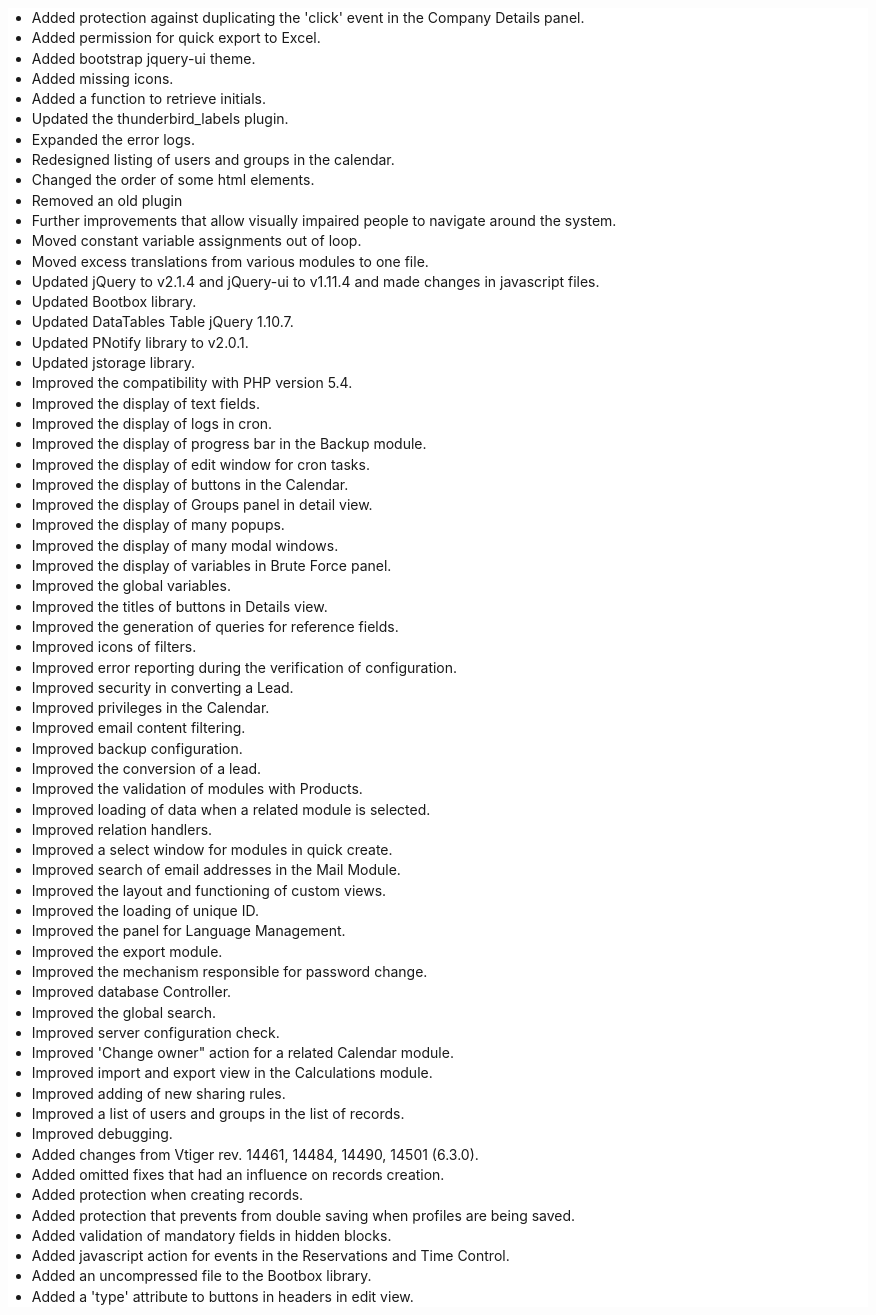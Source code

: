 - Added protection against duplicating the 'click' event in the Company Details panel.
- Added permission for quick export to Excel.
- Added bootstrap jquery-ui theme.
- Added missing icons.
- Added a function to retrieve initials.
- Updated the thunderbird_labels plugin.
- Expanded the error logs.
- Redesigned listing of users and groups in the calendar.
- Changed the order of some html elements.
- Removed an old plugin
-	Further improvements that allow visually impaired people to navigate around the system.
-	Moved constant variable assignments out of loop.
-	Moved excess translations from various modules to one file. 
-	Updated jQuery to v2.1.4 and jQuery-ui to v1.11.4 and made changes in javascript files.
-	Updated Bootbox library.
-	Updated DataTables Table jQuery 1.10.7.
-	Updated PNotify library to v2.0.1.
-	Updated jstorage library.
-	Improved the compatibility with PHP version 5.4.
-	Improved the display of text fields.
-	Improved the display of logs in cron.
-	Improved the display of progress bar in the Backup module.
-	Improved the display of edit window for cron tasks.
-	Improved the display of buttons in the Calendar.
-	Improved the display of Groups panel in detail view.
-	Improved the display of many popups. 
-	Improved the display of many modal windows.
-	Improved the display of variables in Brute Force panel.
-	Improved the global variables.
-	Improved the titles of buttons in Details view.
-	Improved the generation of queries for reference fields.
-	Improved icons of filters.
-	Improved error reporting during the verification of configuration.
-	Improved security in converting a Lead. 
-	Improved privileges in the Calendar.
-	Improved email content filtering.
-	Improved backup configuration.
-	Improved the conversion of a lead.
-	Improved the validation of modules with Products.
-	Improved loading of data when a related module is selected.
-	Improved relation handlers.
-	Improved a select window for modules in quick create.
-	Improved search of email addresses in the Mail Module.
-	Improved the layout and functioning of custom views.
-	Improved the loading of unique ID.
-	Improved the panel for Language Management.
-	Improved the export module.
-	Improved the mechanism responsible for password change.
-	Improved database Controller.
-	Improved the global search.
-	Improved server configuration check.
-	Improved 'Change owner" action for a related Calendar module.
-	Improved import and export view in the Calculations module.
-	Improved adding of new sharing rules.
-	Improved a list of users and groups in the list of records.
-	Improved debugging.
-	Added changes from Vtiger rev. 14461, 14484, 14490, 14501 (6.3.0).
-	Added omitted fixes that had an influence on records creation.
-	Added protection when creating records. 
-	Added protection that prevents from double saving when profiles are being saved. 
-	Added validation of mandatory fields in hidden blocks.
-	Added javascript action for events in the Reservations and Time Control. 
-	Added an uncompressed file to the Bootbox library. 
-	Added a 'type' attribute to buttons in headers in edit view.